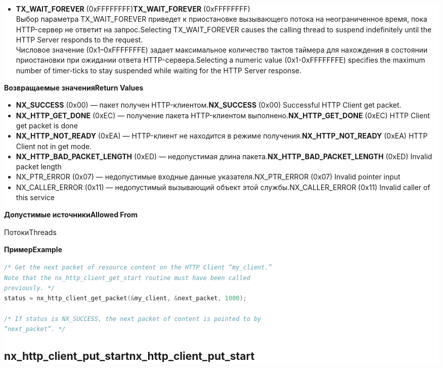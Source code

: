   - <span data-ttu-id="c4da6-266">**TX_WAIT_FOREVER** (0xFFFFFFFF)</span><span class="sxs-lookup"><span data-stu-id="c4da6-266">**TX_WAIT_FOREVER** (0xFFFFFFFF)</span></span><br /><span data-ttu-id="c4da6-267">Выбор параметра TX_WAIT_FOREVER приведет к приостановке вызывающего потока на неограниченное время, пока HTTP-сервер не ответит на запрос.</span><span class="sxs-lookup"><span data-stu-id="c4da6-267">Selecting TX_WAIT_FOREVER causes the calling thread to suspend indefinitely until the HTTP Server responds to the request.</span></span><br /><span data-ttu-id="c4da6-268">Числовое значение (0x1–0xFFFFFFFE) задает максимальное количество тактов таймера для нахождения в состоянии приостановки при ожидании ответа HTTP-сервера.</span><span class="sxs-lookup"><span data-stu-id="c4da6-268">Selecting a numeric value (0x1-0xFFFFFFFE) specifies the maximum number of timer-ticks to stay suspended while waiting for the HTTP Server response.</span></span>

<span data-ttu-id="c4da6-269">**Возвращаемые значения**</span><span class="sxs-lookup"><span data-stu-id="c4da6-269">**Return Values**</span></span>

- <span data-ttu-id="c4da6-270">**NX_SUCCESS** (0x00) — пакет получен HTTP-клиентом.</span><span class="sxs-lookup"><span data-stu-id="c4da6-270">**NX_SUCCESS** (0x00) Successful HTTP Client get packet.</span></span>
- <span data-ttu-id="c4da6-271">**NX_HTTP_GET_DONE** (0xEC) — получение пакета HTTP-клиентом выполнено.</span><span class="sxs-lookup"><span data-stu-id="c4da6-271">**NX_HTTP_GET_DONE** (0xEC) HTTP Client get packet is done</span></span>
- <span data-ttu-id="c4da6-272">**NX_HTTP_NOT_READY** (0xEA) — HTTP-клиент не находится в режиме получения.</span><span class="sxs-lookup"><span data-stu-id="c4da6-272">**NX_HTTP_NOT_READY** (0xEA) HTTP Client not in get mode.</span></span>
- <span data-ttu-id="c4da6-273">**NX_HTTP_BAD_PACKET_LENGTH** (0xED) — недопустимая длина пакета.</span><span class="sxs-lookup"><span data-stu-id="c4da6-273">**NX_HTTP_BAD_PACKET_LENGTH** (0xED) Invalid packet length</span></span>
- <span data-ttu-id="c4da6-274">NX_PTR_ERROR (0x07) — недопустимые входные данные указателя.</span><span class="sxs-lookup"><span data-stu-id="c4da6-274">NX_PTR_ERROR (0x07) Invalid pointer input</span></span>
- <span data-ttu-id="c4da6-275">NX_CALLER_ERROR (0x11) — недопустимый вызывающий объект этой службы.</span><span class="sxs-lookup"><span data-stu-id="c4da6-275">NX_CALLER_ERROR (0x11) Invalid caller of this service</span></span>

<span data-ttu-id="c4da6-276">**Допустимые источники**</span><span class="sxs-lookup"><span data-stu-id="c4da6-276">**Allowed From**</span></span>

<span data-ttu-id="c4da6-277">Потоки</span><span class="sxs-lookup"><span data-stu-id="c4da6-277">Threads</span></span>

<span data-ttu-id="c4da6-278">**Пример**</span><span class="sxs-lookup"><span data-stu-id="c4da6-278">**Example**</span></span>

```c
/* Get the next packet of resource content on the HTTP Client “my_client.”
Note that the nx_http_client_get_start routine must have been called
previously. */
status = nx_http_client_get_packet(&my_client, &next_packet, 1000);
 
/* If status is NX_SUCCESS, the next packet of content is pointed to by 
“next_packet”. */
```

## <a name="nx_http_client_put_start"></a><span data-ttu-id="c4da6-279">nx_http_client_put_start</span><span class="sxs-lookup"><span data-stu-id="c4da6-279">nx_http_client_put_start</span></span>
